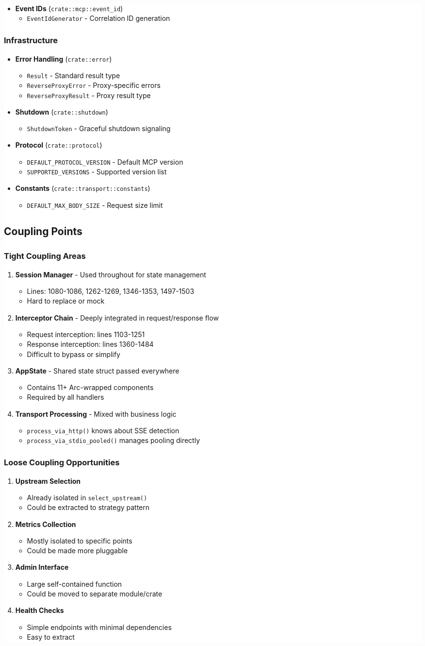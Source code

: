- **Event IDs** (`crate::mcp::event_id`)
  - `EventIdGenerator` - Correlation ID generation

### Infrastructure
- **Error Handling** (`crate::error`)
  - `Result` - Standard result type
  - `ReverseProxyError` - Proxy-specific errors
  - `ReverseProxyResult` - Proxy result type

- **Shutdown** (`crate::shutdown`)
  - `ShutdownToken` - Graceful shutdown signaling

- **Protocol** (`crate::protocol`)
  - `DEFAULT_PROTOCOL_VERSION` - Default MCP version
  - `SUPPORTED_VERSIONS` - Supported version list

- **Constants** (`crate::transport::constants`)
  - `DEFAULT_MAX_BODY_SIZE` - Request size limit

## Coupling Points

### Tight Coupling Areas
1. **Session Manager** - Used throughout for state management
   - Lines: 1080-1086, 1262-1269, 1346-1353, 1497-1503
   - Hard to replace or mock

2. **Interceptor Chain** - Deeply integrated in request/response flow
   - Request interception: lines 1103-1251
   - Response interception: lines 1360-1484
   - Difficult to bypass or simplify

3. **AppState** - Shared state struct passed everywhere
   - Contains 11+ Arc-wrapped components
   - Required by all handlers

4. **Transport Processing** - Mixed with business logic
   - `process_via_http()` knows about SSE detection
   - `process_via_stdio_pooled()` manages pooling directly

### Loose Coupling Opportunities

1. **Upstream Selection**
   - Already isolated in `select_upstream()`
   - Could be extracted to strategy pattern

2. **Metrics Collection**
   - Mostly isolated to specific points
   - Could be made more pluggable

3. **Admin Interface**
   - Large self-contained function
   - Could be moved to separate module/crate

4. **Health Checks**
   - Simple endpoints with minimal dependencies
   - Easy to extract
